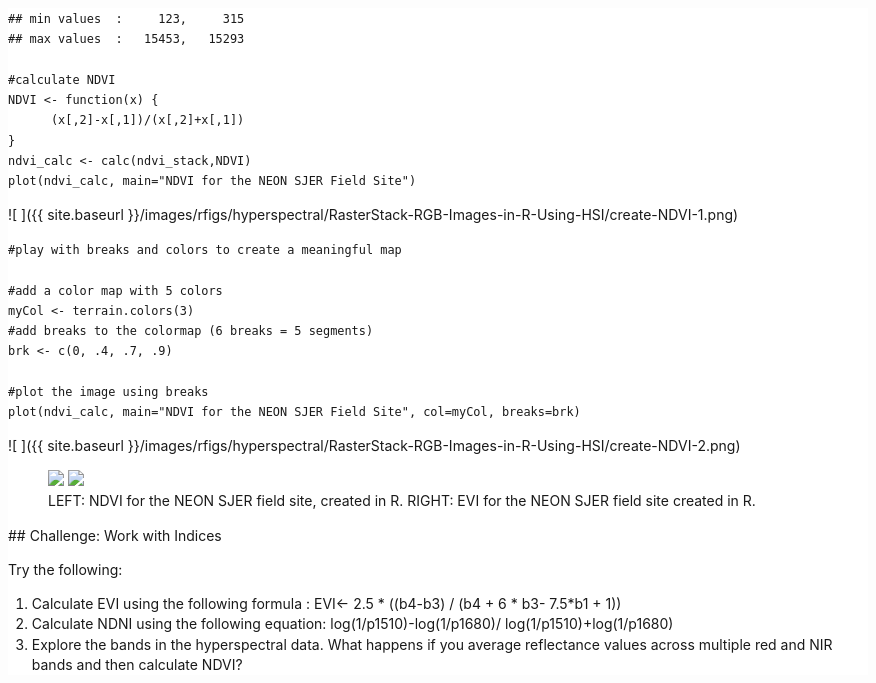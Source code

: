     ## min values  :     123,     315 
    ## max values  :   15453,   15293

    #calculate NDVI
    NDVI <- function(x) {
    	  (x[,2]-x[,1])/(x[,2]+x[,1])
    }
    ndvi_calc <- calc(ndvi_stack,NDVI)
    plot(ndvi_calc, main="NDVI for the NEON SJER Field Site")

![ ]({{ site.baseurl }}/images/rfigs/hyperspectral/RasterStack-RGB-Images-in-R-Using-HSI/create-NDVI-1.png)

    #play with breaks and colors to create a meaningful map
    
    #add a color map with 5 colors
    myCol <- terrain.colors(3)
    #add breaks to the colormap (6 breaks = 5 segments)
    brk <- c(0, .4, .7, .9)
    
    #plot the image using breaks
    plot(ndvi_calc, main="NDVI for the NEON SJER Field Site", col=myCol, breaks=brk)

![ ]({{ site.baseurl }}/images/rfigs/hyperspectral/RasterStack-RGB-Images-in-R-Using-HSI/create-NDVI-2.png)

	
<figure class="half">
<a href="{{ site.baseurl }}/images/hyperspectral/NDVI.png"><img src="{{ site.baseurl }}/images/hyperspectral/NDVI.png"></a>
<a href="{{ site.baseurl }}/images/hyperspectral/EVI.png"><img src="{{ site.baseurl }}/images/hyperspectral/EVI.png"></a>
    
<figcaption>LEFT: NDVI for the NEON SJER field site, created in R. RIGHT: EVI for the NEON SJER field site created in R.</figcaption>
</figure>
	
<div id="ds-challenge" markdown="1">
## Challenge: Work with Indices

Try the following:

1. Calculate EVI using the following formula : 
EVI<- 2.5 * ((b4-b3) / (b4 + 6 * b3- 7.5*b1 + 1))
2. Calculate NDNI using the following equation: 
log(1/p1510)-log(1/p1680)/ log(1/p1510)+log(1/p1680)
3. Explore the bands in the hyperspectral data. What happens if you average reflectance values across multiple red and NIR bands and then calculate NDVI?

</div>

